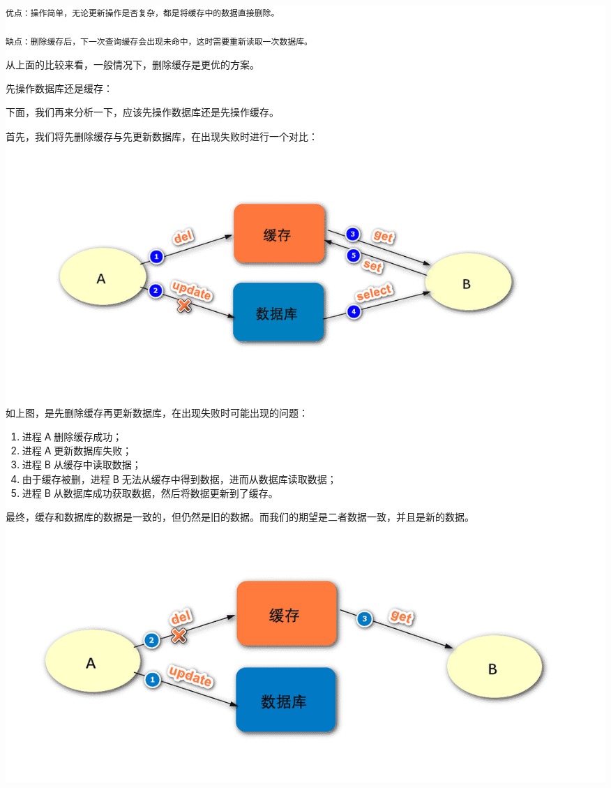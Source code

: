     优点：操作简单，无论更新操作是否复杂，都是将缓存中的数据直接删除。

    缺点：删除缓存后，下一次查询缓存会出现未命中，这时需要重新读取一次数据库。

从上面的比较来看，一般情况下，删除缓存是更优的方案。

先操作数据库还是缓存：

下面，我们再来分析一下，应该先操作数据库还是先操作缓存。

首先，我们将先删除缓存与先更新数据库，在出现失败时进行一个对比：

![](img/7c3a9c2e1c54a0938fb6ac1e9537aab3.png)

如上图，是先删除缓存再更新数据库，在出现失败时可能出现的问题：

1.  进程 A 删除缓存成功；
2.  进程 A 更新数据库失败；
3.  进程 B 从缓存中读取数据；
4.  由于缓存被删，进程 B 无法从缓存中得到数据，进而从数据库读取数据；
5.  进程 B 从数据库成功获取数据，然后将数据更新到了缓存。

最终，缓存和数据库的数据是一致的，但仍然是旧的数据。而我们的期望是二者数据一致，并且是新的数据。

![](img/f9bcaa997b7839b83c78263d443cb36c.png)
